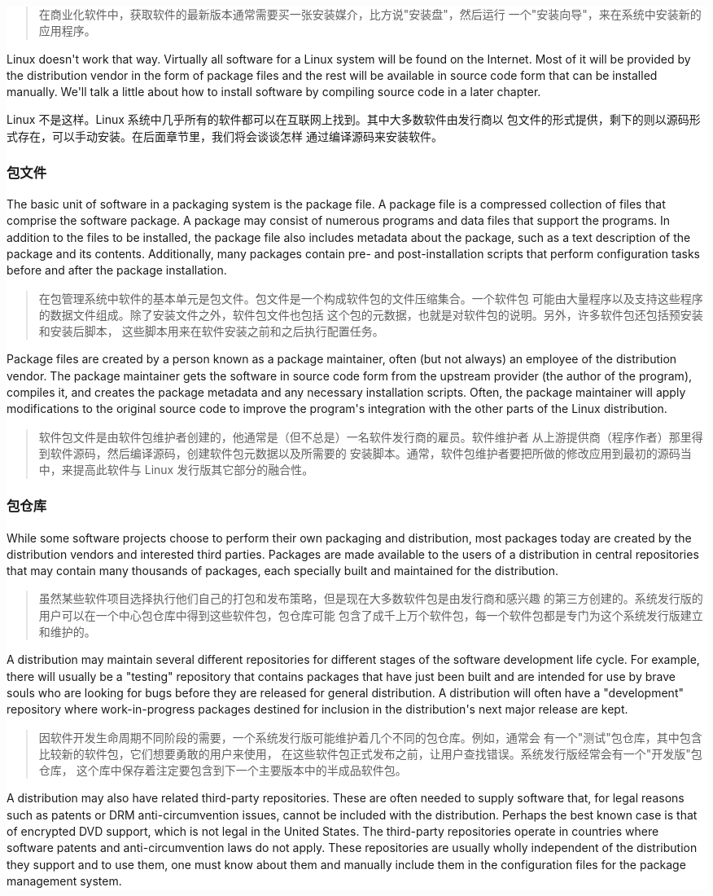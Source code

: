 > 在商业化软件中，获取软件的最新版本通常需要买一张安装媒介，比方说"安装盘"，然后运行 一个"安装向导"，来在系统中安装新的应用程序。

Linux doesn't work that way. Virtually all software for a Linux system will be found on the Internet. Most of it will be provided by the distribution vendor in the form of package files and the rest will be available in source code form that can be installed manually. We'll talk a little about how to install software by compiling source code in a later chapter.

Linux 不是这样。Linux 系统中几乎所有的软件都可以在互联网上找到。其中大多数软件由发行商以 包文件的形式提供，剩下的则以源码形式存在，可以手动安装。在后面章节里，我们将会谈谈怎样 通过编译源码来安装软件。

### 包文件

The basic unit of software in a packaging system is the package file. A package file is a compressed collection of files that comprise the software package. A package may consist of numerous programs and data files that support the programs. In addition to the files to be installed, the package file also includes metadata about the package, such as a text description of the package and its contents. Additionally, many packages contain pre- and post-installation scripts that perform configuration tasks before and after the package installation.

> 在包管理系统中软件的基本单元是包文件。包文件是一个构成软件包的文件压缩集合。一个软件包 可能由大量程序以及支持这些程序的数据文件组成。除了安装文件之外，软件包文件也包括 这个包的元数据，也就是对软件包的说明。另外，许多软件包还包括预安装和安装后脚本， 这些脚本用来在软件安装之前和之后执行配置任务。

Package files are created by a person known as a package maintainer, often (but not always) an employee of the distribution vendor. The package maintainer gets the software in source code form from the upstream provider (the author of the program), compiles it, and creates the package metadata and any necessary installation scripts. Often, the package maintainer will apply modifications to the original source code to improve the program's integration with the other parts of the Linux distribution.

> 软件包文件是由软件包维护者创建的，他通常是（但不总是）一名软件发行商的雇员。软件维护者 从上游提供商（程序作者）那里得到软件源码，然后编译源码，创建软件包元数据以及所需要的 安装脚本。通常，软件包维护者要把所做的修改应用到最初的源码当中，来提高此软件与 Linux 发行版其它部分的融合性。

### 包仓库

While some software projects choose to perform their own packaging and distribution, most packages today are created by the distribution vendors and interested third parties. Packages are made available to the users of a distribution in central repositories that may contain many thousands of packages, each specially built and maintained for the distribution.

> 虽然某些软件项目选择执行他们自己的打包和发布策略，但是现在大多数软件包是由发行商和感兴趣 的第三方创建的。系统发行版的用户可以在一个中心包仓库中得到这些软件包，包仓库可能 包含了成千上万个软件包，每一个软件包都是专门为这个系统发行版建立和维护的。

A distribution may maintain several different repositories for different stages of the software development life cycle. For example, there will usually be a "testing" repository that contains packages that have just been built and are intended for use by brave souls who are looking for bugs before they are released for general distribution. A distribution will often have a "development" repository where work-in-progress packages destined for inclusion in the distribution's next major release are kept.

> 因软件开发生命周期不同阶段的需要，一个系统发行版可能维护着几个不同的包仓库。例如，通常会 有一个"测试"包仓库，其中包含比较新的软件包，它们想要勇敢的用户来使用， 在这些软件包正式发布之前，让用户查找错误。系统发行版经常会有一个"开发版"包仓库， 这个库中保存着注定要包含到下一个主要版本中的半成品软件包。

A distribution may also have related third-party repositories. These are often needed to supply software that, for legal reasons such as patents or DRM anti-circumvention issues, cannot be included with the distribution. Perhaps the best known case is that of encrypted DVD support, which is not legal in the United States. The third-party repositories operate in countries where software patents and anti-circumvention laws do not apply. These repositories are usually wholly independent of the distribution they support and to use them, one must know about them and manually include them in the configuration files for the package management system.
